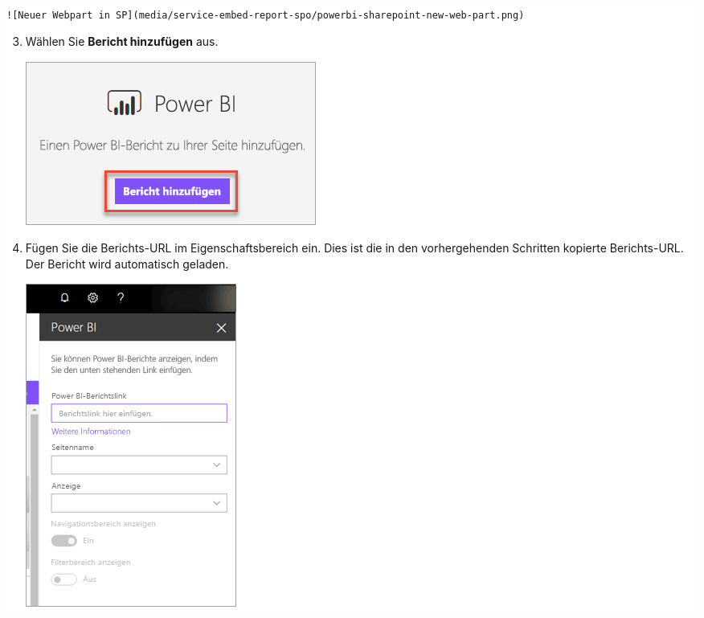     ![Neuer Webpart in SP](media/service-embed-report-spo/powerbi-sharepoint-new-web-part.png)

3. Wählen Sie **Bericht hinzufügen** aus.

    ![Neuer Bericht in SP](media/service-embed-report-spo/powerbi-sharepoint-new-report.png)

4. Fügen Sie die Berichts-URL im Eigenschaftsbereich ein. Dies ist die in den vorhergehenden Schritten kopierte Berichts-URL. Der Bericht wird automatisch geladen.

    ![Neue Webparteigenschaften in SP](media/service-embed-report-spo/powerbi-sharepoint-new-web-part-properties.png)
